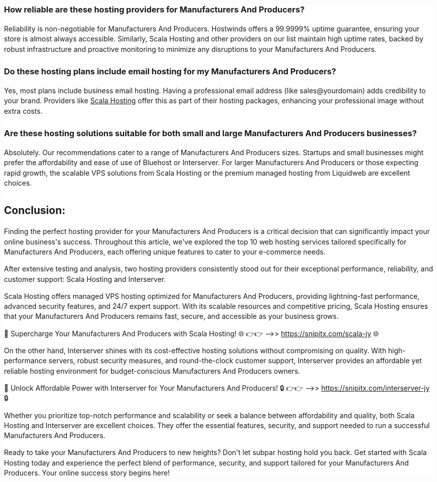 ### How reliable are these hosting providers for Manufacturers And Producers? 
Reliability is non-negotiable for Manufacturers And Producers. Hostwinds offers a 99.9999% uptime guarantee, ensuring your store is almost always accessible. Similarly, Scala Hosting and other providers on our list maintain high uptime rates, backed by robust infrastructure and proactive monitoring to minimize any disruptions to your Manufacturers And Producers.

### Do these hosting plans include email hosting for my Manufacturers And Producers? 
Yes, most plans include business email hosting. Having a professional email address (like sales@yourdomain) adds credibility to your brand. Providers like [Scala Hosting](https://snipitx.com/scala-jy) offer this as part of their hosting packages, enhancing your professional image without extra costs.

### Are these hosting solutions suitable for both small and large Manufacturers And Producers businesses? 
Absolutely. Our recommendations cater to a range of Manufacturers And Producers sizes. Startups and small businesses might prefer the affordability and ease of use of Bluehost or Interserver. For larger Manufacturers And Producers or those expecting rapid growth, the scalable VPS solutions from Scala Hosting or the premium managed hosting from Liquidweb are excellent choices.

## Conclusion:

Finding the perfect hosting provider for your Manufacturers And Producers is a critical decision that can significantly impact your online business's success. Throughout this article, we've explored the top 10 web hosting services tailored specifically for Manufacturers And Producers, each offering unique features to cater to your e-commerce needs.

After extensive testing and analysis, two hosting providers consistently stood out for their exceptional performance, reliability, and customer support: Scala Hosting and Interserver.

Scala Hosting offers managed VPS hosting optimized for Manufacturers And Producers, providing lightning-fast performance, advanced security features, and 24/7 expert support. With its scalable resources and competitive pricing, Scala Hosting ensures that your Manufacturers And Producers remains fast, secure, and accessible as your business grows.

🚀 Supercharge Your Manufacturers And Producers with Scala Hosting! 🌐
👉👉 -->> https://snipitx.com/scala-jy 🌐

On the other hand, Interserver shines with its cost-effective hosting solutions without compromising on quality. With high-performance servers, robust security measures, and round-the-clock customer support, Interserver provides an affordable yet reliable hosting environment for budget-conscious Manufacturers And Producers owners.

💸 Unlock Affordable Power with Interserver for Your Manufacturers And Producers! 🔒
👉👉 -->> https://snipitx.com/interserver-jy 🔒

Whether you prioritize top-notch performance and scalability or seek a balance between affordability and quality, both Scala Hosting and Interserver are excellent choices. They offer the essential features, security, and support needed to run a successful Manufacturers And Producers.

Ready to take your Manufacturers And Producers to new heights? Don't let subpar hosting hold you back. Get started with Scala Hosting today and experience the perfect blend of performance, security, and support tailored for your Manufacturers And Producers. Your online success story begins here!
